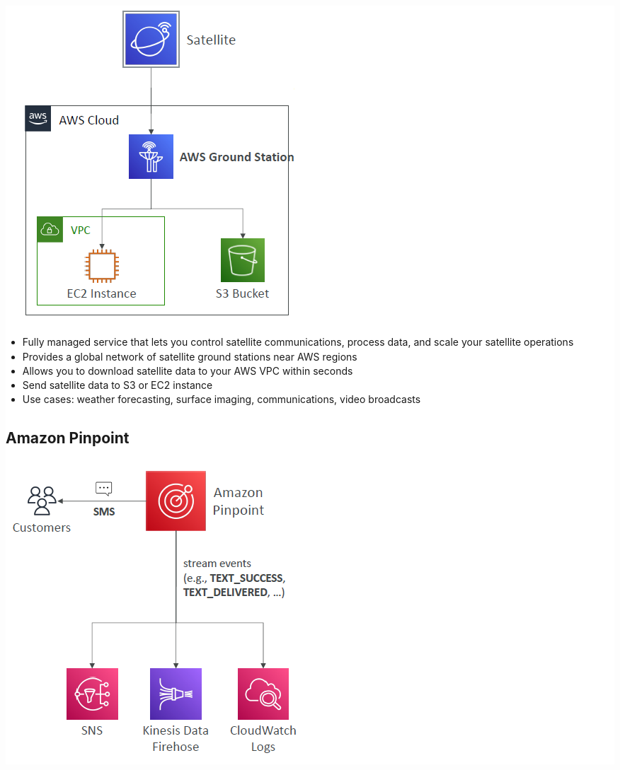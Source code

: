   ![AWS GROUND STATION](../images/AWS_GroundStation.PNG)

- Fully managed service that lets you control satellite communications, process data, and scale your satellite operations
- Provides a global network of satellite ground stations near AWS regions
- Allows you to download satellite data to your AWS VPC within seconds
- Send satellite data to S3 or EC2 instance
- Use cases: weather forecasting, surface imaging, communications, video broadcasts

## Amazon Pinpoint

  ![AMAZON PINPOINT](../images/Amazon_Pinpoint.PNG)
